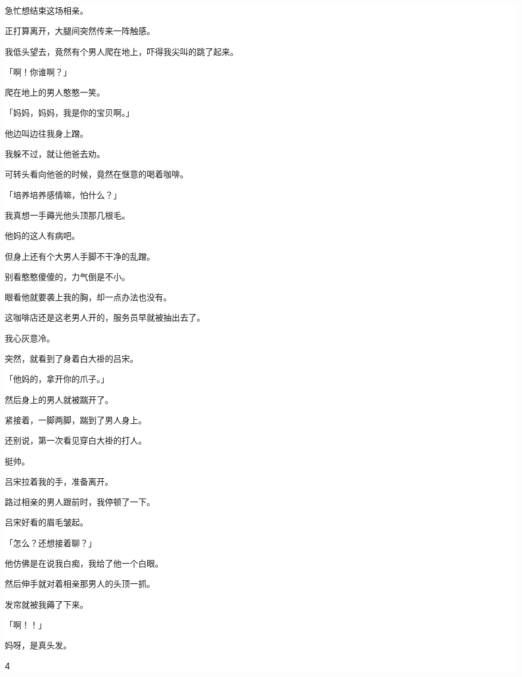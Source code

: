 急忙想结束这场相亲。

正打算离开，大腿间突然传来一阵触感。

我低头望去，竟然有个男人爬在地上，吓得我尖叫的跳了起来。

「啊！你谁啊？」

爬在地上的男人憨憨一笑。

「妈妈，妈妈，我是你的宝贝啊。」

他边叫边往我身上蹭。

我躲不过，就让他爸去劝。

可转头看向他爸的时候，竟然在惬意的喝着咖啡。

「培养培养感情嘛，怕什么？」

我真想一手薅光他头顶那几根毛。

他妈的这人有病吧。

但身上还有个大男人手脚不干净的乱蹭。

别看憨憨傻傻的，力气倒是不小。

眼看他就要袭上我的胸，却一点办法也没有。

这咖啡店还是这老男人开的，服务员早就被抽出去了。

我心灰意冷。

突然，就看到了身着白大褂的吕宋。

「他妈的，拿开你的爪子。」

然后身上的男人就被踹开了。

紧接着，一脚两脚，踹到了男人身上。

还别说，第一次看见穿白大褂的打人。

挺帅。

吕宋拉着我的手，准备离开。

路过相亲的男人跟前时，我停顿了一下。

吕宋好看的眉毛皱起。

「怎么？还想接着聊？」

他仿佛是在说我白痴，我给了他一个白眼。

然后伸手就对着相亲那男人的头顶一抓。

发帘就被我薅了下来。

「啊！！」

妈呀，是真头发。

4
